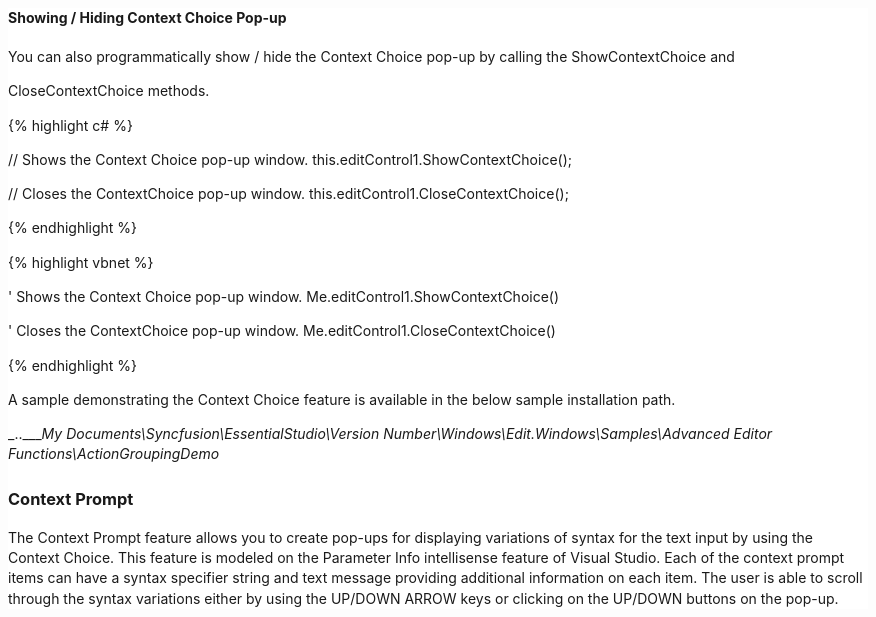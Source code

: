 

#### Showing / Hiding Context Choice Pop-up

You can also programmatically show / hide the Context Choice pop-up by calling the ShowContextChoice and

CloseContextChoice methods.



{% highlight c# %}



// Shows the Context Choice pop-up window.
this.editControl1.ShowContextChoice();



// Closes the ContextChoice pop-up window.
this.editControl1.CloseContextChoice();

{% endhighlight %}

{% highlight vbnet %}



' Shows the Context Choice pop-up window.
Me.editControl1.ShowContextChoice()



' Closes the ContextChoice pop-up window.
Me.editControl1.CloseContextChoice()

{% endhighlight %}

A sample demonstrating the Context Choice feature is available in the below sample installation path.



_..\____My Documents\Syncfusion\EssentialStudio\Version Number\Windows\Edit.Windows\Samples\Advanced Editor Functions\ActionGroupingDemo_


### Context Prompt

The Context Prompt feature allows you to create pop-ups for displaying variations of syntax for the text input by using the Context Choice. This feature is modeled on the Parameter Info intellisense feature of Visual Studio. Each of the context prompt items can have a syntax specifier string and text message providing additional information on each item. The user is able to scroll through the syntax variations either by using the UP/DOWN ARROW keys or clicking on the UP/DOWN buttons on the pop-up.


